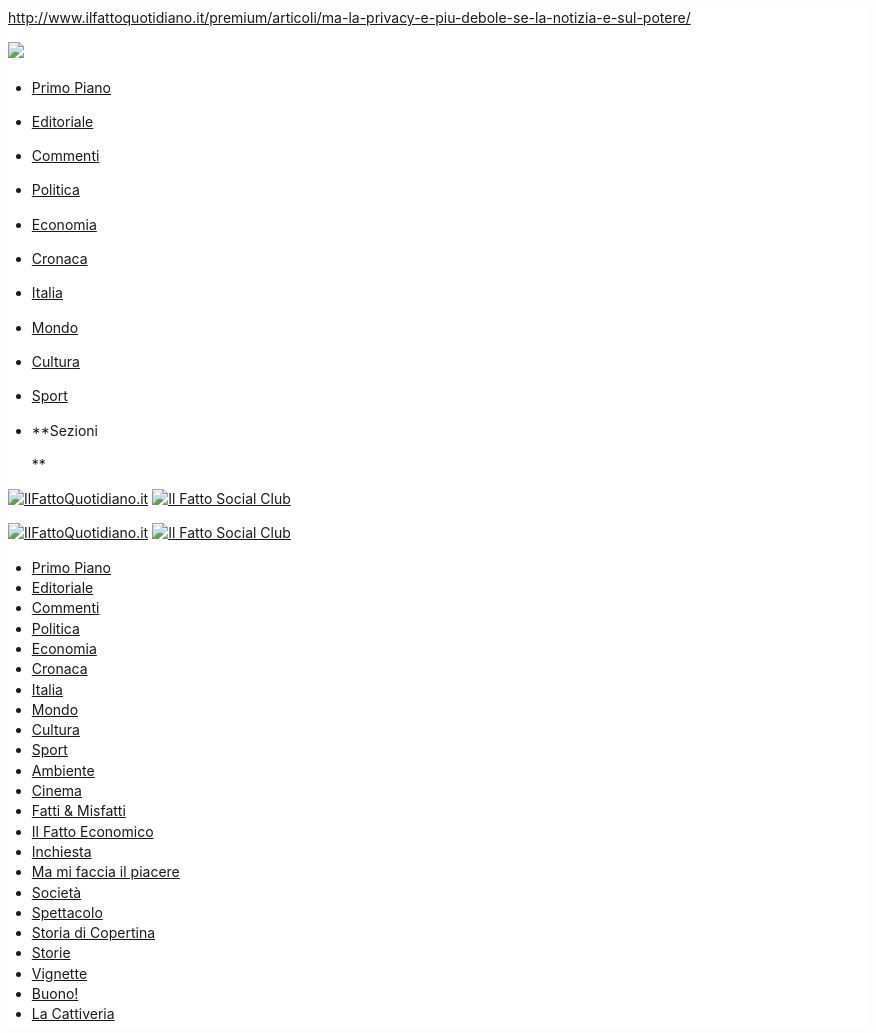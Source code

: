 http://www.ilfattoquotidiano.it/premium/articoli/ma-la-privacy-e-piu-debole-se-la-notizia-e-sul-potere/

<a href="/premium/" class="logo"><img src="http://st.ilfattoquotidiano.it/wp-content/themes/ifq/premium/assets/img/logo.png" /></a>
-   [Primo Piano](http://www.ilfattoquotidiano.it/premium/category/primo-piano/)
-   [Editoriale](http://www.ilfattoquotidiano.it/premium/category/editoriale/)
-   [Commenti](http://www.ilfattoquotidiano.it/premium/category/commenti/)
-   [Politica](http://www.ilfattoquotidiano.it/premium/category/politica/)
-   [Economia](http://www.ilfattoquotidiano.it/premium/category/economia/)
-   [Cronaca](http://www.ilfattoquotidiano.it/premium/category/cronaca/)
-   [Italia](http://www.ilfattoquotidiano.it/premium/category/italia/)
-   [Mondo](http://www.ilfattoquotidiano.it/premium/category/mondo/)
-   [Cultura](http://www.ilfattoquotidiano.it/premium/category/cultura/)
-   [Sport](http://www.ilfattoquotidiano.it/premium/category/sport/)



-   **Sezioni

    **

[![IlFattoQuotidiano.it](http://st.ilfattoquotidiano.it/wp-content/themes/ifq/premium/assets/img/logo_fq_navbar.png)](http://www.ilfattoquotidiano.it/) [![Il Fatto Social Club](http://st.ilfattoquotidiano.it/wp-content/themes/ifq/premium/assets/img/logo_fsc.png)](https://shop.ilfattoquotidiano.it/)

[![IlFattoQuotidiano.it](http://st.ilfattoquotidiano.it/wp-content/themes/ifq/premium/assets/img/logo_fq_navbar.png)](http://www.ilfattoquotidiano.it/) [![Il Fatto Social Club](http://st.ilfattoquotidiano.it/wp-content/themes/ifq/premium/assets/img/logo_fsc.png)](https://shop.ilfattoquotidiano.it/)

-   [Primo Piano](http://www.ilfattoquotidiano.it/premium/category/primo-piano/)
-   [Editoriale](http://www.ilfattoquotidiano.it/premium/category/editoriale/)
-   [Commenti](http://www.ilfattoquotidiano.it/premium/category/commenti/)
-   [Politica](http://www.ilfattoquotidiano.it/premium/category/politica/)
-   [Economia](http://www.ilfattoquotidiano.it/premium/category/economia/)
-   [Cronaca](http://www.ilfattoquotidiano.it/premium/category/cronaca/)
-   [Italia](http://www.ilfattoquotidiano.it/premium/category/italia/)
-   [Mondo](http://www.ilfattoquotidiano.it/premium/category/mondo/)
-   [Cultura](http://www.ilfattoquotidiano.it/premium/category/cultura/)
-   [Sport](http://www.ilfattoquotidiano.it/premium/category/sport/)
-   [Ambiente](http://www.ilfattoquotidiano.it/premium/category/ambiente/)
-   [Cinema](http://www.ilfattoquotidiano.it/premium/category/cinema/)
-   [Fatti & Misfatti](http://www.ilfattoquotidiano.it/premium/category/fatti-misfatti/)
-   [Il Fatto Economico](http://www.ilfattoquotidiano.it/premium/category/il-fatto-economico/)
-   [Inchiesta](http://www.ilfattoquotidiano.it/premium/category/inchiesta/)
-   [Ma mi faccia il piacere](http://www.ilfattoquotidiano.it/premium/category/ma-mi-faccia-il-piacere/)
-   [Società](http://www.ilfattoquotidiano.it/premium/category/societa/)
-   [Spettacolo](http://www.ilfattoquotidiano.it/premium/category/spettacolo/)
-   [Storia di Copertina](http://www.ilfattoquotidiano.it/premium/category/storia-di-copertina/)
-   [Storie](http://www.ilfattoquotidiano.it/premium/category/storie/)
-   [Vignette](http://www.ilfattoquotidiano.it/premium/category/vignette/)
-   [Buono!](http://www.ilfattoquotidiano.it/premium/category/buono/)
-   [La Cattiveria](http://www.ilfattoquotidiano.it/premium/category/la-cattiveria/)
